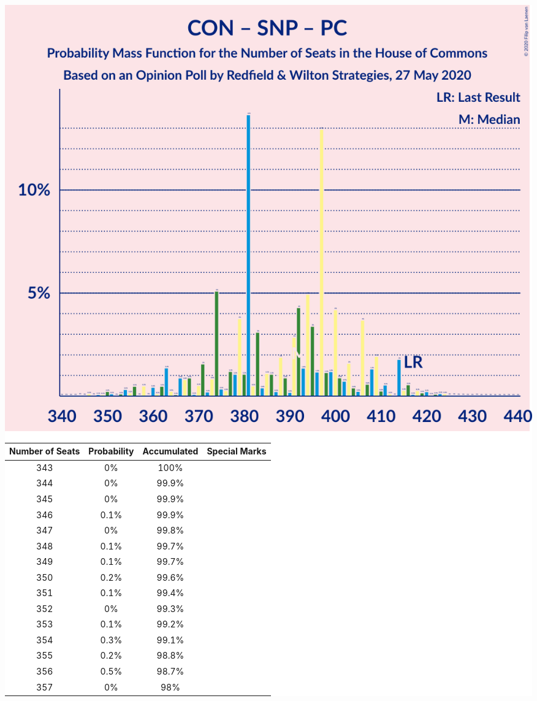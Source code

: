 ![Graph with seats probability mass function not yet produced](2020-05-27-RedfieldWiltonStrategies-coalitions-seats-pmf-con–snp–pc.png "Seats Probability Mass Function")

| Number of Seats | Probability | Accumulated | Special Marks |
|:---------------:|:-----------:|:-----------:|:-------------:|
| 343 | 0% | 100% |  |
| 344 | 0% | 99.9% |  |
| 345 | 0% | 99.9% |  |
| 346 | 0.1% | 99.9% |  |
| 347 | 0% | 99.8% |  |
| 348 | 0.1% | 99.7% |  |
| 349 | 0.1% | 99.7% |  |
| 350 | 0.2% | 99.6% |  |
| 351 | 0.1% | 99.4% |  |
| 352 | 0% | 99.3% |  |
| 353 | 0.1% | 99.2% |  |
| 354 | 0.3% | 99.1% |  |
| 355 | 0.2% | 98.8% |  |
| 356 | 0.5% | 98.7% |  |
| 357 | 0% | 98% |  |